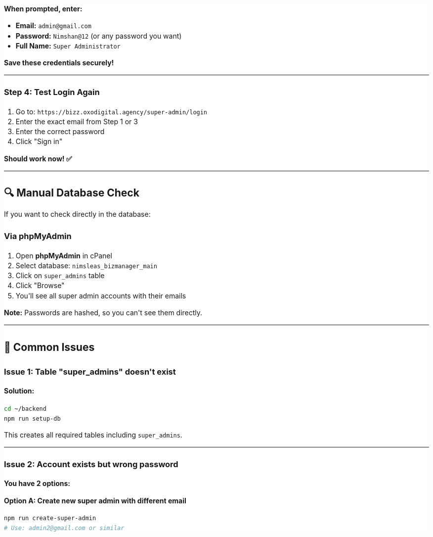 **When prompted, enter:**
- **Email:** `admin@gmail.com`
- **Password:** `Nimshan@12` (or any password you want)
- **Full Name:** `Super Administrator`

**Save these credentials securely!**

---

### Step 4: Test Login Again

1. Go to: `https://bizz.oxodigital.agency/super-admin/login`
2. Enter the exact email from Step 1 or 3
3. Enter the correct password
4. Click "Sign in"

**Should work now! ✅**

---

## 🔍 Manual Database Check

If you want to check directly in the database:

### Via phpMyAdmin

1. Open **phpMyAdmin** in cPanel
2. Select database: `nimsleas_bizmanager_main`
3. Click on `super_admins` table
4. Click "Browse"
5. You'll see all super admin accounts with their emails

**Note:** Passwords are hashed, so you can't see them directly.

---

## 🐛 Common Issues

### Issue 1: Table "super_admins" doesn't exist

**Solution:**
```bash
cd ~/backend
npm run setup-db
```

This creates all required tables including `super_admins`.

---

### Issue 2: Account exists but wrong password

**You have 2 options:**

**Option A: Create new super admin with different email**
```bash
npm run create-super-admin
# Use: admin2@gmail.com or similar
```
